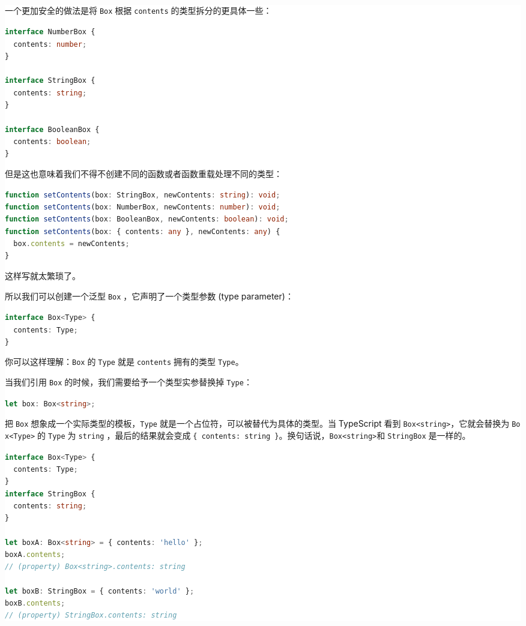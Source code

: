 一个更加安全的做法是将 `Box` 根据 `contents` 的类型拆分的更具体一些：

```typescript
interface NumberBox {
  contents: number;
}

interface StringBox {
  contents: string;
}

interface BooleanBox {
  contents: boolean;
}
```

但是这也意味着我们不得不创建不同的函数或者函数重载处理不同的类型：

```typescript
function setContents(box: StringBox, newContents: string): void;
function setContents(box: NumberBox, newContents: number): void;
function setContents(box: BooleanBox, newContents: boolean): void;
function setContents(box: { contents: any }, newContents: any) {
  box.contents = newContents;
}
```

这样写就太繁琐了。

所以我们可以创建一个泛型 `Box` ，它声明了一个类型参数 (type parameter)：

```typescript
interface Box<Type> {
  contents: Type;
}
```

你可以这样理解：`Box` 的 `Type` 就是 `contents` 拥有的类型 `Type`。

当我们引用 `Box` 的时候，我们需要给予一个类型实参替换掉 `Type`：

```typescript
let box: Box<string>;
```

把 `Box` 想象成一个实际类型的模板，`Type` 就是一个占位符，可以被替代为具体的类型。当 TypeScript 看到 `Box<string>`，它就会替换为 `Box<Type>` 的 `Type` 为 `string` ，最后的结果就会变成 `{ contents: string }`。换句话说，`Box<string>`和 `StringBox` 是一样的。

```typescript
interface Box<Type> {
  contents: Type;
}
interface StringBox {
  contents: string;
}

let boxA: Box<string> = { contents: 'hello' };
boxA.contents;
// (property) Box<string>.contents: string

let boxB: StringBox = { contents: 'world' };
boxB.contents;
// (property) StringBox.contents: string
```
